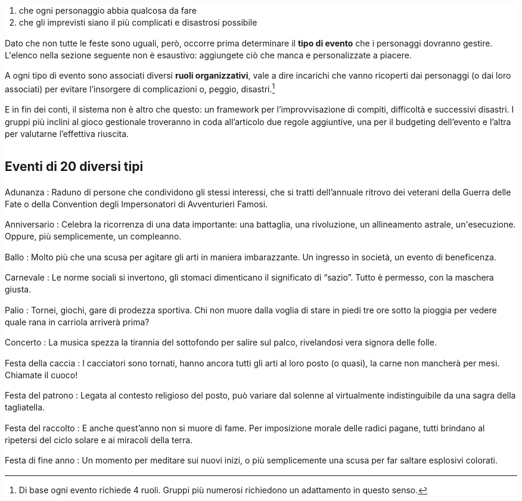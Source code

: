 1. che ogni personaggio abbia qualcosa da fare
2. che gli imprevisti siano il più complicati e disastrosi possibile

Dato che non tutte le feste sono uguali, però, occorre prima determinare il **tipo di evento** che i personaggi dovranno gestire. L'elenco nella sezione seguente non è esaustivo: aggiungete ciò che manca e personalizzate a piacere. 

A ogni tipo di evento sono associati diversi **ruoli organizzativi**, vale a dire incarichi che vanno ricoperti dai personaggi (o dai loro associati) per evitare l’insorgere di complicazioni o, peggio, disastri.[^fn-3] 

E in fin dei conti, il sistema non è altro che questo: un framework per l’improvvisazione di compiti, difficoltà e successivi disastri. I gruppi più inclini al gioco gestionale troveranno in coda all’articolo due regole aggiuntive, una per il budgeting dell’evento e l’altra per valutarne l’effettiva riuscita.

## Eventi di 20 diversi tipi

Adunanza
: Raduno di persone che condividono gli stessi interessi, che si tratti dell’annuale ritrovo dei veterani della Guerra delle Fate o della Convention degli Impersonatori di Avventurieri Famosi.

Anniversario
: Celebra la ricorrenza di una data importante: una battaglia, una rivoluzione, un allineamento astrale, un'esecuzione. Oppure, più semplicemente, un compleanno.

Ballo
: Molto più che una scusa per agitare gli arti in maniera imbarazzante. Un ingresso in società, un evento di beneficenza.

Carnevale
: Le norme sociali si invertono, gli stomaci dimenticano il significato di “sazio”. Tutto è permesso, con la maschera giusta.

Palio
: Tornei, giochi, gare di prodezza sportiva. Chi non muore dalla voglia di stare in piedi tre ore sotto la pioggia per vedere quale rana in carriola arriverà prima?

Concerto
: La musica spezza la tirannia del sottofondo per salire sul palco, rivelandosi vera signora delle folle.

Festa della caccia
: I cacciatori sono tornati, hanno ancora tutti gli arti al loro posto (o quasi), la carne non mancherà per mesi. Chiamate il cuoco!

Festa del patrono
: Legata al contesto religioso del posto, può variare dal solenne al virtualmente indistinguibile da una sagra della tagliatella.

Festa del raccolto
: E anche quest’anno non si muore di fame. Per imposizione morale delle radici pagane, tutti brindano al ripetersi del ciclo solare e ai miracoli della terra.

Festa di fine anno
: Un momento per meditare sui nuovi inizi, o più semplicemente una scusa per far saltare esplosivi colorati.


[^fn-1]: In maniera meno colorita: il merito va a The Kernel in Yellow su **[Omnia Incommoda, Certitudo Nulla](https://oicn.icu/2021/vecchio-carnevale-blogghereccio/)**
[^fn-2]: Perché sono stronzo. O meglio: perché un blog aggiornato poco finirebbe per essere una repository di articoli scritti per il Carnevale. E perché sono stronzo.
[^fn-3]: Di base ogni evento richiede 4 ruoli. Gruppi più numerosi richiedono un adattamento in questo senso.
[^fn-4]: Esatto, è praticamente il dado di un PbtA. Fatemi causa.
